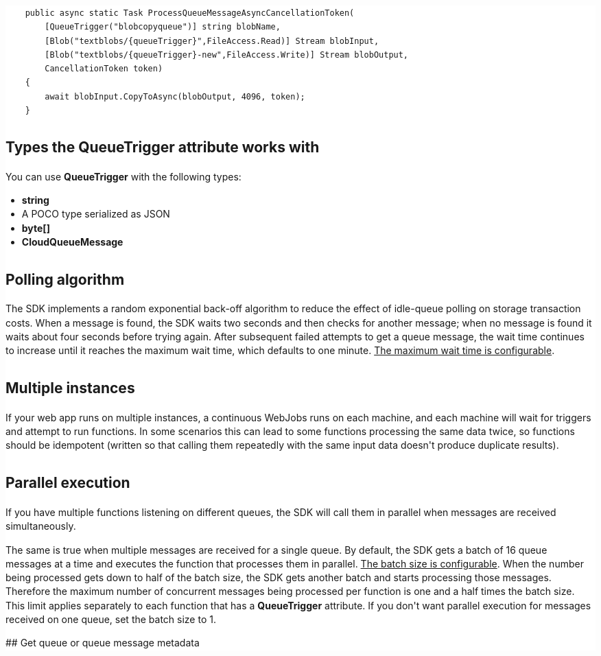 ```
    public async static Task ProcessQueueMessageAsyncCancellationToken(
        [QueueTrigger("blobcopyqueue")] string blobName,
        [Blob("textblobs/{queueTrigger}",FileAccess.Read)] Stream blobInput,
        [Blob("textblobs/{queueTrigger}-new",FileAccess.Write)] Stream blobOutput,
        CancellationToken token)
    {
        await blobInput.CopyToAsync(blobOutput, 4096, token);
    }
```

## Types the QueueTrigger attribute works with

You can use **QueueTrigger** with the following types:

* **string**
* A POCO type serialized as JSON
* **byte[]**
* **CloudQueueMessage**

## Polling algorithm

The SDK implements a random exponential back-off algorithm to reduce the effect of idle-queue polling on storage transaction costs.  When a message is found, the SDK waits two seconds and then checks for another message; when no message is found it waits about four seconds before trying again. After subsequent failed attempts to get a queue message, the wait time continues to increase until it reaches the maximum wait time, which defaults to one minute. [The maximum wait time is configurable](#how-to-set-configuration-options).

## Multiple instances

If your web app runs on multiple instances, a continuous WebJobs runs on each machine, and each machine will wait for triggers and attempt to run functions. In some scenarios this can lead to some functions processing the same data twice, so functions should be idempotent (written so that calling them repeatedly with the same input data doesn't produce duplicate results).  

## Parallel execution

If you have multiple functions listening on different queues, the SDK will call them in parallel when messages are received simultaneously.

The same is true when multiple messages are received for a single queue. By default, the SDK gets a batch of 16 queue messages at a time and executes the function that processes them in parallel. [The batch size is configurable](#how-to-set-configuration-options). When the number being processed gets down to half of the batch size, the SDK gets another batch and starts processing those messages. Therefore the maximum number of concurrent messages being processed per function is one and a half times the batch size. This limit applies separately to each function that has a **QueueTrigger** attribute. If you don't want parallel execution for messages received on one queue, set the batch size to 1.

##<a id="get-queue-or-queue-message-metadata"></a> Get queue or queue message metadata
